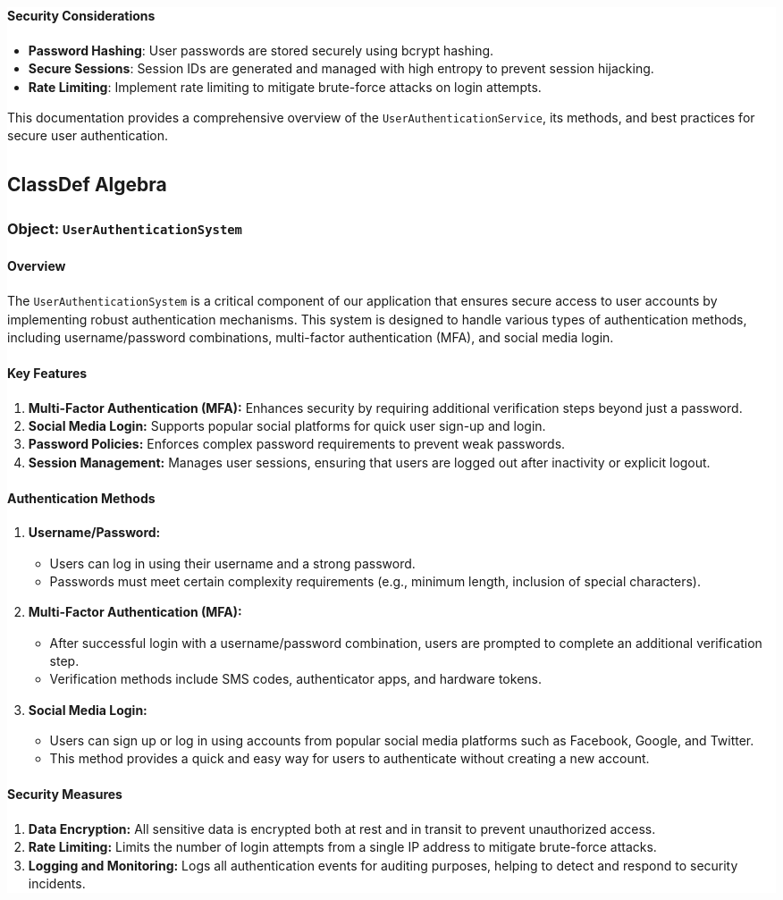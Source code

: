 #### Security Considerations

- **Password Hashing**: User passwords are stored securely using bcrypt hashing.
- **Secure Sessions**: Session IDs are generated and managed with high entropy to prevent session hijacking.
- **Rate Limiting**: Implement rate limiting to mitigate brute-force attacks on login attempts.

This documentation provides a comprehensive overview of the `UserAuthenticationService`, its methods, and best practices for secure user authentication.
## ClassDef Algebra
### Object: `UserAuthenticationSystem`

#### Overview

The `UserAuthenticationSystem` is a critical component of our application that ensures secure access to user accounts by implementing robust authentication mechanisms. This system is designed to handle various types of authentication methods, including username/password combinations, multi-factor authentication (MFA), and social media login.

#### Key Features

1. **Multi-Factor Authentication (MFA):** Enhances security by requiring additional verification steps beyond just a password.
2. **Social Media Login:** Supports popular social platforms for quick user sign-up and login.
3. **Password Policies:** Enforces complex password requirements to prevent weak passwords.
4. **Session Management:** Manages user sessions, ensuring that users are logged out after inactivity or explicit logout.

#### Authentication Methods

1. **Username/Password:**
   - Users can log in using their username and a strong password.
   - Passwords must meet certain complexity requirements (e.g., minimum length, inclusion of special characters).

2. **Multi-Factor Authentication (MFA):**
   - After successful login with a username/password combination, users are prompted to complete an additional verification step.
   - Verification methods include SMS codes, authenticator apps, and hardware tokens.

3. **Social Media Login:**
   - Users can sign up or log in using accounts from popular social media platforms such as Facebook, Google, and Twitter.
   - This method provides a quick and easy way for users to authenticate without creating a new account.

#### Security Measures

1. **Data Encryption:** All sensitive data is encrypted both at rest and in transit to prevent unauthorized access.
2. **Rate Limiting:** Limits the number of login attempts from a single IP address to mitigate brute-force attacks.
3. **Logging and Monitoring:** Logs all authentication events for auditing purposes, helping to detect and respond to security incidents.
